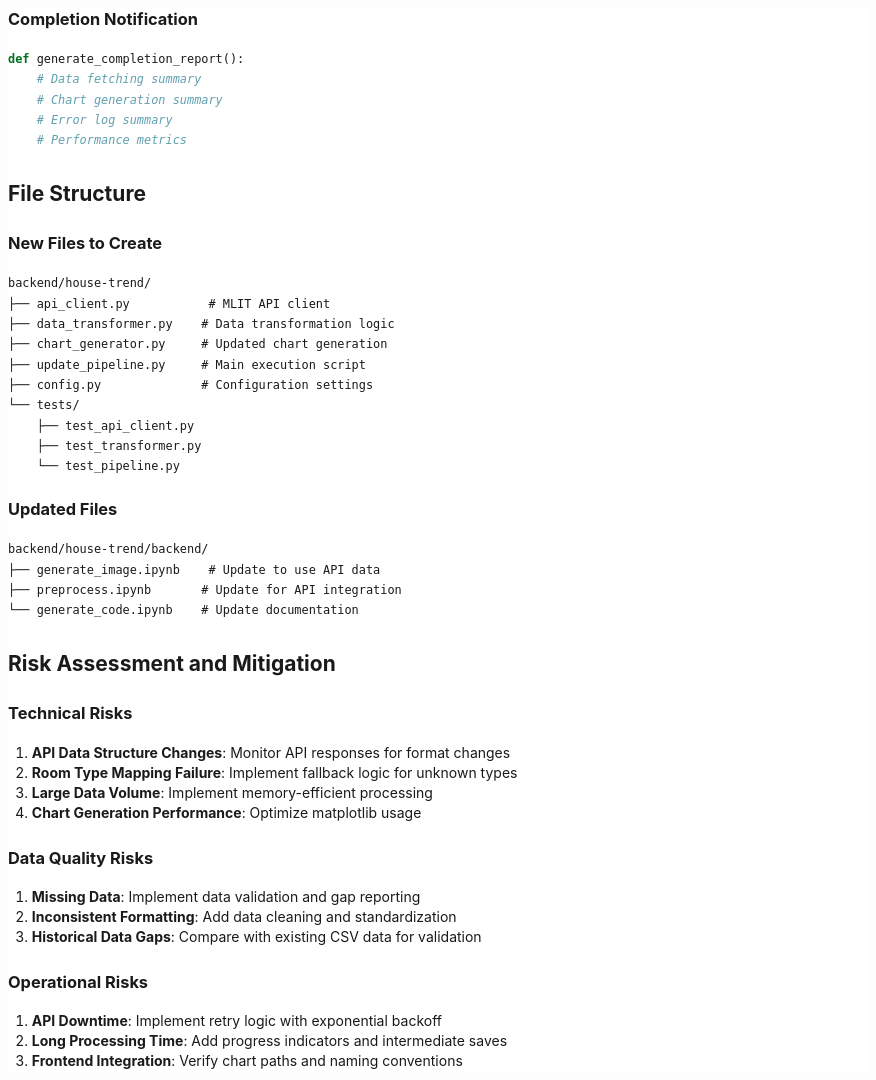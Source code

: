 ### Completion Notification
```python
def generate_completion_report():
    # Data fetching summary
    # Chart generation summary  
    # Error log summary
    # Performance metrics
```

## File Structure

### New Files to Create
```
backend/house-trend/
├── api_client.py           # MLIT API client
├── data_transformer.py    # Data transformation logic
├── chart_generator.py     # Updated chart generation
├── update_pipeline.py     # Main execution script
├── config.py              # Configuration settings
└── tests/
    ├── test_api_client.py
    ├── test_transformer.py
    └── test_pipeline.py
```

### Updated Files
```
backend/house-trend/backend/
├── generate_image.ipynb    # Update to use API data
├── preprocess.ipynb       # Update for API integration
└── generate_code.ipynb    # Update documentation
```

## Risk Assessment and Mitigation

### Technical Risks
1. **API Data Structure Changes**: Monitor API responses for format changes
2. **Room Type Mapping Failure**: Implement fallback logic for unknown types
3. **Large Data Volume**: Implement memory-efficient processing
4. **Chart Generation Performance**: Optimize matplotlib usage

### Data Quality Risks
1. **Missing Data**: Implement data validation and gap reporting
2. **Inconsistent Formatting**: Add data cleaning and standardization
3. **Historical Data Gaps**: Compare with existing CSV data for validation

### Operational Risks
1. **API Downtime**: Implement retry logic with exponential backoff
2. **Long Processing Time**: Add progress indicators and intermediate saves
3. **Frontend Integration**: Verify chart paths and naming conventions
